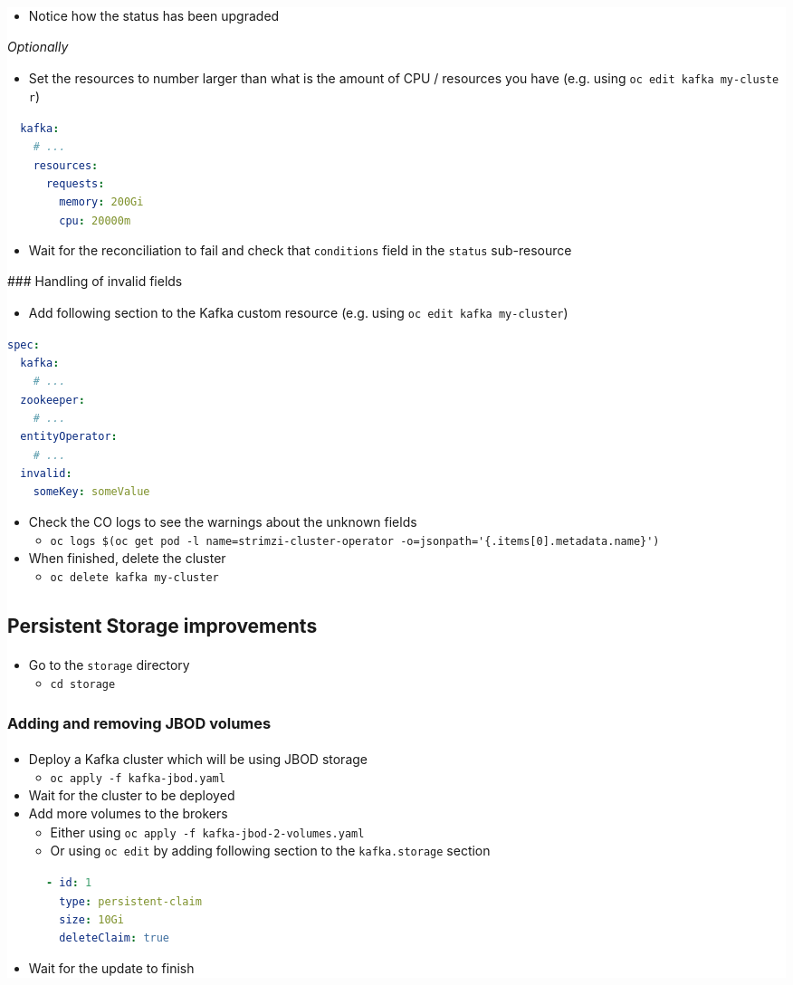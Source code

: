 ```yaml
```
*  Notice how the status has been upgraded

_Optionally_

* Set the resources to number larger than what is the amount of CPU / resources you have (e.g. using `oc edit kafka my-cluster`)
```yaml
  kafka:
    # ...
    resources:
      requests:
        memory: 200Gi
        cpu: 20000m
```
* Wait for the reconciliation to fail and check that `conditions` field in the `status` sub-resource

### Handling of invalid fields

* Add following section to the Kafka custom resource (e.g. using `oc edit kafka my-cluster`)
```yaml
spec:
  kafka:
    # ...
  zookeeper:
    # ...
  entityOperator:
    # ...
  invalid:
    someKey: someValue
```
* Check the CO logs to see the warnings about the unknown fields
  * `oc logs $(oc get pod -l name=strimzi-cluster-operator -o=jsonpath='{.items[0].metadata.name}')`
* When finished, delete the cluster
  * `oc delete kafka my-cluster`

## Persistent Storage improvements

* Go to the `storage` directory
  * `cd storage`

### Adding and removing JBOD volumes

* Deploy a Kafka cluster which will be using JBOD storage
  * `oc apply -f kafka-jbod.yaml`
* Wait for the cluster to be deployed
* Add more volumes to the brokers
  * Either using `oc apply -f kafka-jbod-2-volumes.yaml`
  * Or using `oc edit` by adding following section to the `kafka.storage` section
```yaml
      - id: 1
        type: persistent-claim
        size: 10Gi
        deleteClaim: true
```
* Wait for the update to finish
